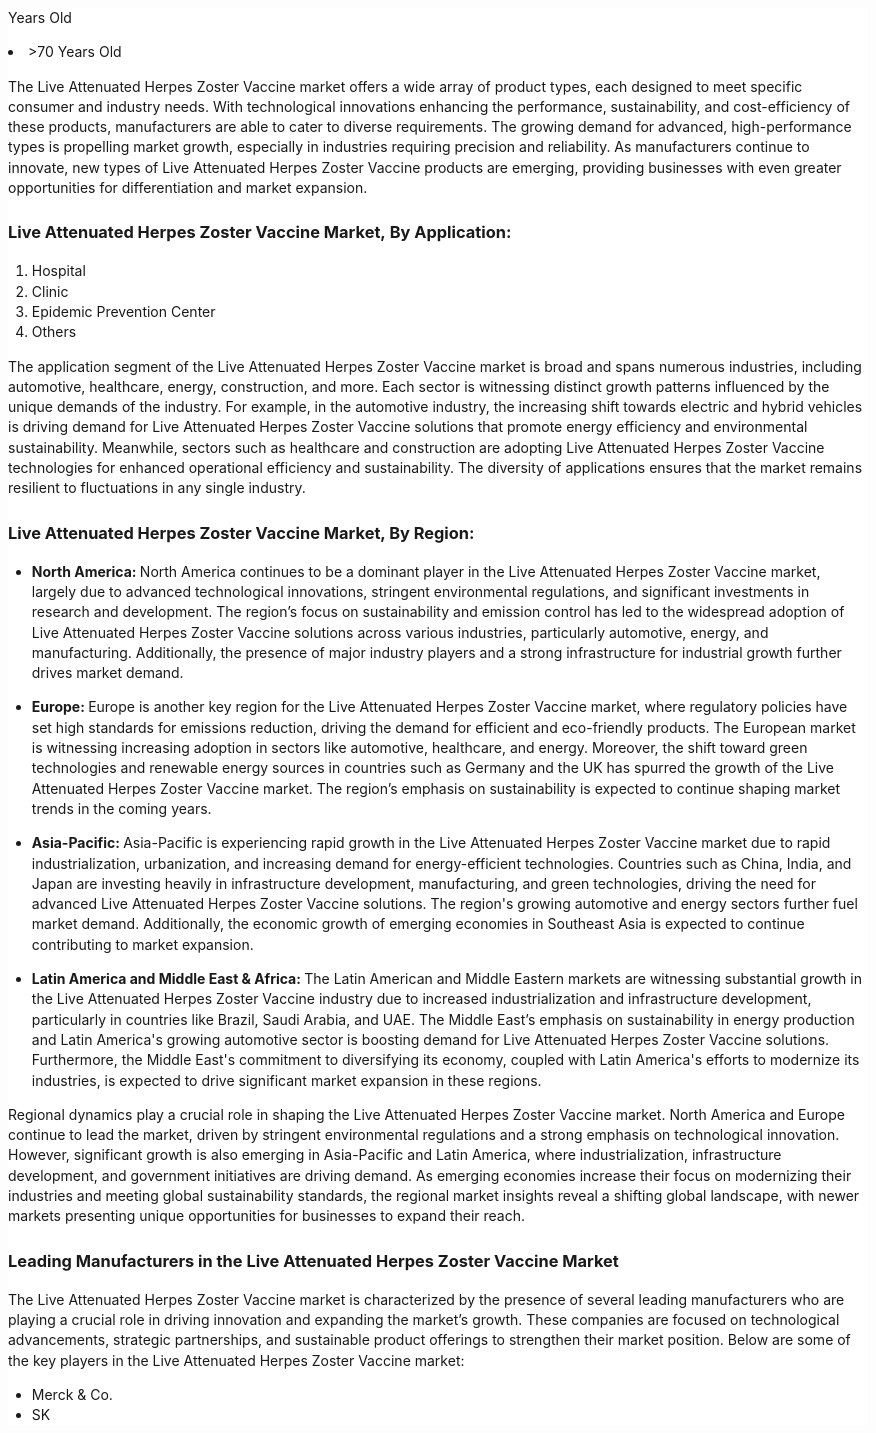 Years Old<li> >70 Years Old</li></ol><p>The Live Attenuated Herpes Zoster Vaccine market offers a wide array of product types, each designed to meet specific consumer and industry needs. With technological innovations enhancing the performance, sustainability, and cost-efficiency of these products, manufacturers are able to cater to diverse requirements. The growing demand for advanced, high-performance types is propelling market growth, especially in industries requiring precision and reliability. As manufacturers continue to innovate, new types of Live Attenuated Herpes Zoster Vaccine products are emerging, providing businesses with even greater opportunities for differentiation and market expansion.</p><h3>Live Attenuated Herpes Zoster Vaccine Market,&nbsp;By Application:</h3><ol><li>Hospital<li> Clinic<li> Epidemic Prevention Center<li> Others</li></ol><p>The application segment of the Live Attenuated Herpes Zoster Vaccine market is broad and spans numerous industries, including automotive, healthcare, energy, construction, and more. Each sector is witnessing distinct growth patterns influenced by the unique demands of the industry. For example, in the automotive industry, the increasing shift towards electric and hybrid vehicles is driving demand for Live Attenuated Herpes Zoster Vaccine solutions that promote energy efficiency and environmental sustainability. Meanwhile, sectors such as healthcare and construction are adopting Live Attenuated Herpes Zoster Vaccine technologies for enhanced operational efficiency and sustainability. The diversity of applications ensures that the market remains resilient to fluctuations in any single industry.</p><h3>Live Attenuated Herpes Zoster Vaccine Market, By Region:</h3><ul><li><p><strong>North America:&nbsp;</strong>North America continues to be a dominant player in the Live Attenuated Herpes Zoster Vaccine market, largely due to advanced technological innovations, stringent environmental regulations, and significant investments in research and development. The region&rsquo;s focus on sustainability and emission control has led to the widespread adoption of Live Attenuated Herpes Zoster Vaccine solutions across various industries, particularly automotive, energy, and manufacturing. Additionally, the presence of major industry players and a strong infrastructure for industrial growth further drives market demand.</p></li><li><p><strong><strong>Europe:&nbsp;</strong></strong>Europe is another key region for the Live Attenuated Herpes Zoster Vaccine market, where regulatory policies have set high standards for emissions reduction, driving the demand for efficient and eco-friendly products. The European market is witnessing increasing adoption in sectors like automotive, healthcare, and energy. Moreover, the shift toward green technologies and renewable energy sources in countries such as Germany and the UK has spurred the growth of the Live Attenuated Herpes Zoster Vaccine market. The region&rsquo;s emphasis on sustainability is expected to continue shaping market trends in the coming years.</p></li><li><p><strong><strong>Asia-Pacific:&nbsp;</strong></strong>Asia-Pacific is experiencing rapid growth in the Live Attenuated Herpes Zoster Vaccine market due to rapid industrialization, urbanization, and increasing demand for energy-efficient technologies. Countries such as China, India, and Japan are investing heavily in infrastructure development, manufacturing, and green technologies, driving the need for advanced Live Attenuated Herpes Zoster Vaccine solutions. The region's growing automotive and energy sectors further fuel market demand. Additionally, the economic growth of emerging economies in Southeast Asia is expected to continue contributing to market expansion.</p></li><li><p><strong><strong>Latin America and Middle East &amp; Africa:&nbsp;</strong></strong>The Latin American and Middle Eastern markets are witnessing substantial growth in the Live Attenuated Herpes Zoster Vaccine industry due to increased industrialization and infrastructure development, particularly in countries like Brazil, Saudi Arabia, and UAE. The Middle East&rsquo;s emphasis on sustainability in energy production and Latin America's growing automotive sector is boosting demand for Live Attenuated Herpes Zoster Vaccine solutions. Furthermore, the Middle East's commitment to diversifying its economy, coupled with Latin America's efforts to modernize its industries, is expected to drive significant market expansion in these regions.</p></li></ul><p>Regional dynamics play a crucial role in shaping the Live Attenuated Herpes Zoster Vaccine market. North America and Europe continue to lead the market, driven by stringent environmental regulations and a strong emphasis on technological innovation. However, significant growth is also emerging in Asia-Pacific and Latin America, where industrialization, infrastructure development, and government initiatives are driving demand. As emerging economies increase their focus on modernizing their industries and meeting global sustainability standards, the regional market insights reveal a shifting global landscape, with newer markets presenting unique opportunities for businesses to expand their reach.</p><h3><strong>Leading Manufacturers in the Live Attenuated Herpes Zoster Vaccine Market</strong></h3><p>The Live Attenuated Herpes Zoster Vaccine market is characterized by the presence of several leading manufacturers who are playing a crucial role in driving innovation and expanding the market&rsquo;s growth. These companies are focused on technological advancements, strategic partnerships, and sustainable product offerings to strengthen their market position. Below are some of the key players in the Live Attenuated Herpes Zoster Vaccine market:</p></div><div class="article-main__content" data-test-id="publishing-text-block"><ul><li><span class="">Merck & Co.<li>SK